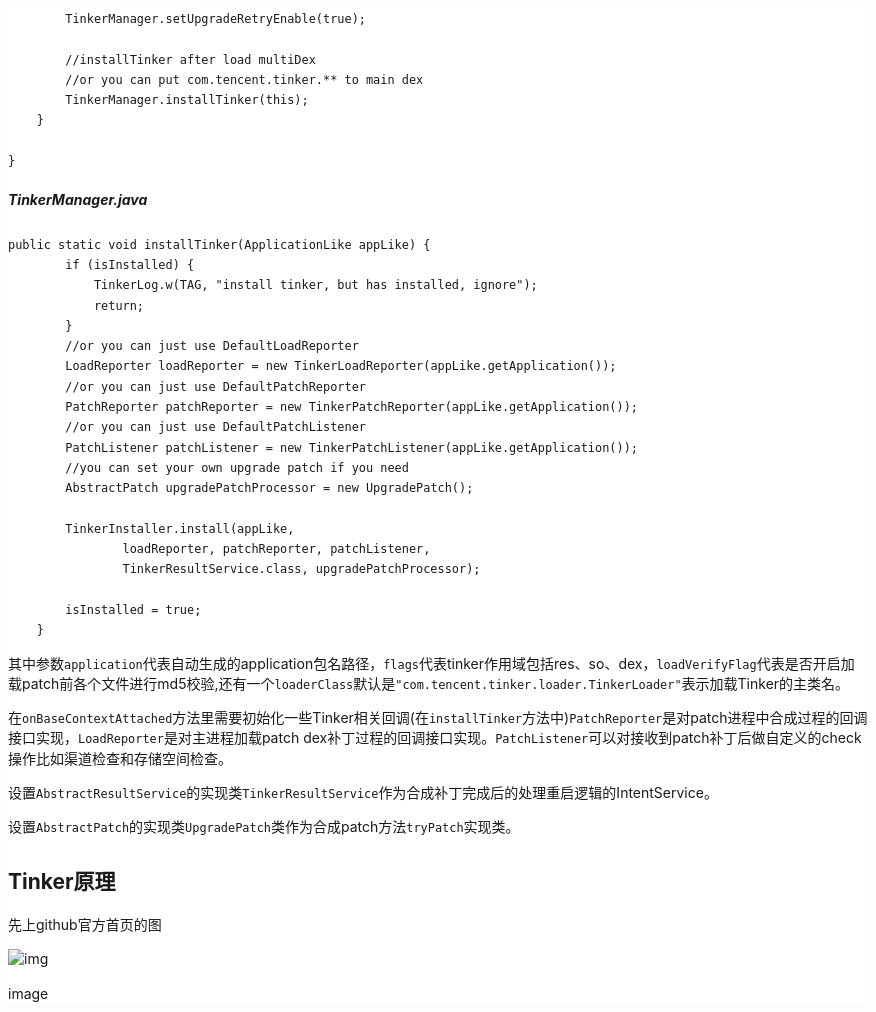 ```
        TinkerManager.setUpgradeRetryEnable(true);

        //installTinker after load multiDex
        //or you can put com.tencent.tinker.** to main dex
        TinkerManager.installTinker(this);
    }
    
}
```

##### TinkerManager.java

```
public static void installTinker(ApplicationLike appLike) {
        if (isInstalled) {
            TinkerLog.w(TAG, "install tinker, but has installed, ignore");
            return;
        }
        //or you can just use DefaultLoadReporter
        LoadReporter loadReporter = new TinkerLoadReporter(appLike.getApplication());
        //or you can just use DefaultPatchReporter
        PatchReporter patchReporter = new TinkerPatchReporter(appLike.getApplication());
        //or you can just use DefaultPatchListener
        PatchListener patchListener = new TinkerPatchListener(appLike.getApplication());
        //you can set your own upgrade patch if you need
        AbstractPatch upgradePatchProcessor = new UpgradePatch();

        TinkerInstaller.install(appLike,
                loadReporter, patchReporter, patchListener,
                TinkerResultService.class, upgradePatchProcessor);

        isInstalled = true;
    }
```

其中参数`application`代表自动生成的application包名路径，`flags`代表tinker作用域包括res、so、dex，`loadVerifyFlag`代表是否开启加载patch前各个文件进行md5校验,还有一个`loaderClass`默认是`"com.tencent.tinker.loader.TinkerLoader"`表示加载Tinker的主类名。

在`onBaseContextAttached`方法里需要初始化一些Tinker相关回调(在`installTinker`方法中)`PatchReporter`是对patch进程中合成过程的回调接口实现，`LoadReporter`是对主进程加载patch dex补丁过程的回调接口实现。`PatchListener`可以对接收到patch补丁后做自定义的check操作比如渠道检查和存储空间检查。

设置`AbstractResultService`的实现类`TinkerResultService`作为合成补丁完成后的处理重启逻辑的IntentService。

设置`AbstractPatch`的实现类`UpgradePatch`类作为合成patch方法`tryPatch`实现类。

## Tinker原理

先上github官方首页的图



![img](img/4758234-ee5027bfe92f6515.png)

image
